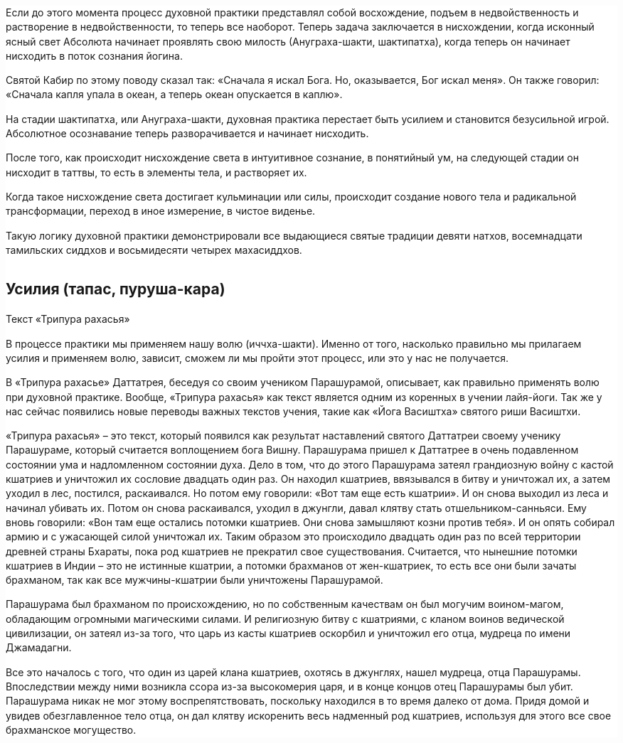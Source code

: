 Если до этого момента процесс духовной практики представлял собой восхождение, подъем в недвойственность и растворение в недвойственности, то теперь все наоборот. Теперь задача заключается в нисхождении, когда исконный ясный свет Абсолюта начинает проявлять свою милость (Ануграха-шакти, шактипатха), когда теперь он начинает нисходить в поток сознания йогина.

Святой Кабир по этому поводу сказал так: «Сначала я искал Бога. Но, оказывается, Бог искал меня». Он также говорил: «Сначала капля упала в океан, а теперь океан опускается в каплю». 

На стадии шактипатха, или Ануграха-шакти, духовная практика перестает быть усилием и становится безусильной игрой. Абсолютное осознавание теперь разворачивается и начинает нисходить.

После того, как происходит нисхождение света в интуитивное сознание, в понятийный ум, на следующей стадии он нисходит в таттвы, то есть в элементы тела, и растворяет их.

Когда такое нисхождение света достигает кульминации или силы, происходит создание нового тела и радикальной трансформации, переход в иное измерение, в чистое виденье.

Такую логику духовной практики демонстрировали все выдающиеся святые традиции девяти натхов, восемнадцати тамильских сиддхов и восьмидесяти четырех махасиддхов.

## Усилия (тапас, пуруша-кара)  
Текст «Трипура рахасья»

В процессе практики мы применяем нашу волю (иччха-шакти). Именно от того, насколько правильно мы прилагаем усилия и применяем волю, зависит, сможем ли мы пройти этот процесс, или это у нас не получается. 

В «Трипура рахасье» Даттатрея, беседуя со своим учеником Парашурамой, описывает, как правильно применять волю при духовной практике. Вообще, «Трипура рахасья» как текст является одним из коренных в учении лайя-йоги. Так же у нас сейчас появились новые переводы важных текстов учения, такие как «Йога Васиштха» святого риши Васиштхи. 

«Трипура рахасья» – это текст, который появился как результат наставлений святого Даттатреи своему ученику Парашураме, который считается воплощением бога Вишну. Парашурама пришел к Даттатрее в очень подавленном состоянии ума и надломленном состоянии духа. Дело в том, что до этого Парашурама затеял грандиозную войну с кастой кшатриев и уничтожил их сословие двадцать один раз. Он находил кшатриев, ввязывался в битву и уничтожал их, а затем уходил в лес, постился, раскаивался. Но потом ему говорили: «Вот там еще есть кшатрии». И он снова выходил из леса и начинал убивать их. Потом он снова раскаивался, уходил в джунгли, давал клятву стать отшельником-санньяси. Ему вновь говорили: «Вон там еще остались потомки кшатриев. Они снова замышляют козни против тебя». И он опять собирал армию и с ужасающей силой уничтожал их. Таким образом это происходило двадцать один раз по всей территории древней страны Бхараты, пока род кшатриев не прекратил свое существования. Считается, что нынешние потомки кшатриев в Индии – это не истинные кшатрии, а потомки брахманов от жен-кшатриек, то есть все они были зачаты брахманом, так как все мужчины-кшатрии были уничтожены Парашурамой.

Парашурама был брахманом по происхождению, но по собственным качествам он был могучим воином-магом, обладающим огромными магическими силами. И религиозную битву с кшатриями, с кланом воинов ведической цивилизации, он затеял из-за того, что царь из касты кшатриев оскорбил и уничтожил его отца, мудреца по имени Джамадагни.

Все это началось с того, что один из царей клана кшатриев, охотясь в джунглях, нашел мудреца, отца Парашурамы. Впоследствии между ними возникла ссора из-за высокомерия царя, и в конце концов отец Парашурамы был убит. Парашурама никак не мог этому воспрепятствовать, поскольку находился в то время далеко от дома. Придя домой и увидев обезглавленное тело отца, он дал клятву искоренить весь надменный род кшатриев, используя для этого все свое брахманское могущество. 
